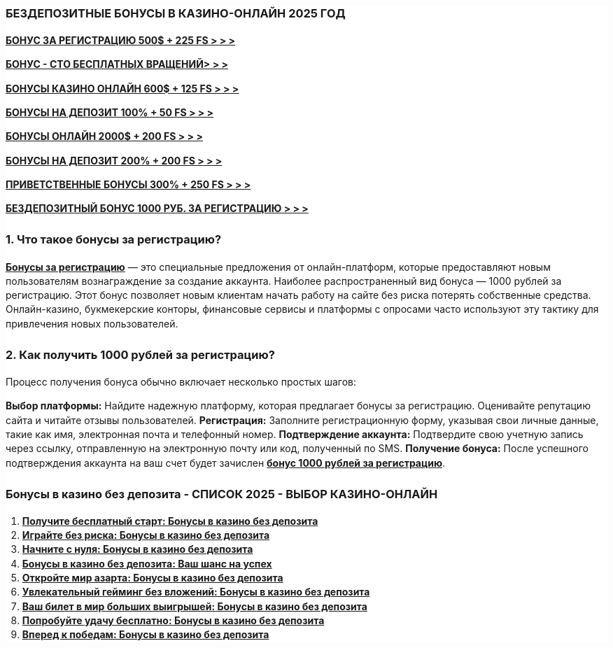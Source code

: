 ### БЕЗДЕПОЗИТНЫЕ БОНУСЫ В КАЗИНО-ОНЛАЙН 2025 ГОД
 
**[БОНУС ЗА РЕГИСТРАЦИЮ 500$ + 225 FS > > >](https://fortunapromo.net/alt/pf_newyear_ladies_ru/?f6a2efe9b15bd240a7ec66c5b4fa24d5)**
 
**[БОНУС - СТО БЕСПЛАТНЫХ ВРАЩЕНИЙ> > >](https://partnervavadarv.com/?promo=82b404ea-decc-4a4f-88c4-970cb1b1011f&target=register)**
 
**[БОНУСЫ КАЗИНО ОНЛАЙН 600$ + 125 FS > > >](https://booipromo1.com/alt/booi_wheel_v2_ru/?43977256cd8ab2e47a974776a3a32a1b)**
 
**[БОНУСЫ НА ДЕПОЗИТ 100% + 50 FS > > >](https://jozzpromo.info/alt/jozz10_ru/?ee2d19ea7d469201f190074a320c9854)**
 
**[БОНУСЫ ОНЛАЙН 2000$ + 200 FS > > >](https://most.nice-site1.com/joycasino/ru/ru-girl?apkpop=0&partner=p24746p3282845p8635)**
 
**[БОНУСЫ НА ДЕПОЗИТ 200% + 200 FS > > >](https://mr.best-web1.com/casino-x/en/bitcoin-girl?apkpop=0&partner=p24746p3297295p2b5c)**
 
**[ПРИВЕТСТВЕННЫЕ БОНУСЫ 300% + 250 FS > > >](https://work.best-web1.com/ramenbet/ru/rabbit?apkpop=0&partner=p24746p3297296pb04d)**
 
**[БЕЗДЕПОЗИТНЫЙ БОНУС 1000 РУБ. ЗА РЕГИСТРАЦИЮ > > >](https://beeppartners.xyz/?ref=8506&campaign=main)**
 
### 1. Что такое бонусы за регистрацию?
**[Бонусы за регистрацию](https://t.me/new_bonuses)** — это специальные предложения от онлайн-платформ, которые предоставляют новым пользователям вознаграждение за создание аккаунта. Наиболее распространенный вид бонуса — 1000 рублей за регистрацию. Этот бонус позволяет новым клиентам начать работу на сайте без риска потерять собственные средства. Онлайн-казино, букмекерские конторы, финансовые сервисы и платформы с опросами часто используют эту тактику для привлечения новых пользователей.
 
### 2. Как получить 1000 рублей за регистрацию?
Процесс получения бонуса обычно включает несколько простых шагов:
 
**Выбор платформы:** Найдите надежную платформу, которая предлагает бонусы за регистрацию. Оценивайте репутацию сайта и читайте отзывы пользователей.
**Регистрация:** Заполните регистрационную форму, указывая свои личные данные, такие как имя, электронная почта и телефонный номер.
**Подтверждение аккаунта:** Подтвердите свою учетную запись через ссылку, отправленную на электронную почту или код, полученный по SMS.
**Получение бонуса:** После успешного подтверждения аккаунта на ваш счет будет зачислен **[бонус 1000 рублей за регистрацию](https://bonusregistraciya.tb.ru/)**.
 
### Бонусы в казино без депозита - СПИСОК 2025 - ВЫБОР КАЗИНО-ОНЛАЙН
 
1. **[Получите бесплатный старт: Бонусы в казино без депозита](https://letme4w1n.com/?s=35&ref=wp_w32675p43_%7Bsub_id_1%7D&encoded_url=cmVnaXN0ZXI=)**
2. **[Играйте без риска: Бонусы в казино без депозита](https://letme4w1n.com/?s=53&ref=wp_w32675p162_%7Bsub_id_1%7D&encoded_url=cmVnaXN0ZXI=)**
3. **[Начните с нуля: Бонусы в казино без депозита](https://letme4w1n.com/?s=58&ref=wp_w32675p177_%7Bsub_id_1%7D&encoded_url=cmVnaXN0ZXI=)**
4. **[Бонусы в казино без депозита: Ваш шанс на успех](https://letme4w1n.com/?s=3&ref=wp_w32675p3_%7Bsub_id_1%7D&encoded_url=P3BvcHVwQW5jaG9yPXBvcHVwLXJlZw==)**
5. **[Откройте мир азарта: Бонусы в казино без депозита](https://letme4w1n.com/?s=8&ref=wp_w32675p8_%7Bsub_id_1%7D&encoded_url=cmVnaXN0ZXI=)**
6. **[Увлекательный гейминг без вложений: Бонусы в казино без депозита](https://letme4w1n.com/?s=125&ref=wp_w32675p1814_%7Bsub_id_1%7D&encoded_url=cmVnaXN0ZXI=)**
7. **[Ваш билет в мир больших выигрышей: Бонусы в казино без депозита](https://letme4w1n.com/?s=126&ref=wp_w32675p1813_%7Bsub_id_1%7D&encoded_url=cmVnaXN0ZXI=)**
8. **[Попробуйте удачу бесплатно: Бонусы в казино без депозита](https://letme4w1n.com/?s=52&ref=wp_w32675p157_%7Bsub_id_1%7D&encoded_url=cmVnaXN0ZXI=)**
9. **[Вперед к победам: Бонусы в казино без депозита](https://letme4w1n.com/?s=57&ref=wp_w32675p176_%7Bsub_id_1%7D&encoded_url=cmVnaXN0ZXI=)**